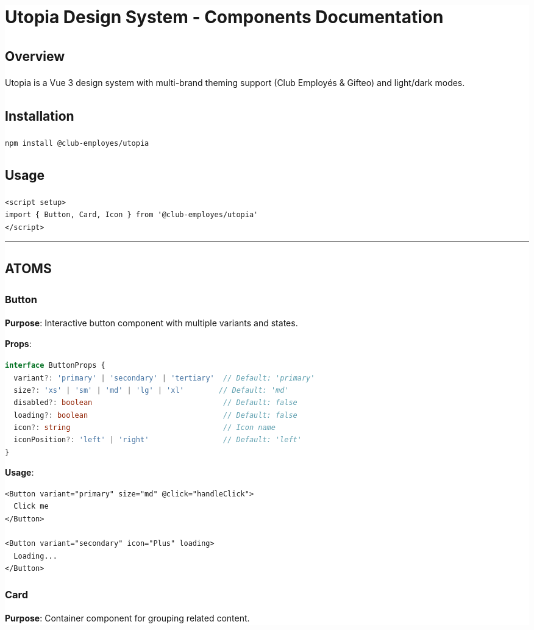 # Utopia Design System - Components Documentation

## Overview
Utopia is a Vue 3 design system with multi-brand theming support (Club Employés & Gifteo) and light/dark modes.

## Installation
```bash
npm install @club-employes/utopia
```

## Usage
```vue
<script setup>
import { Button, Card, Icon } from '@club-employes/utopia'
</script>
```

---

## ATOMS

### Button
**Purpose**: Interactive button component with multiple variants and states.

**Props**:
```typescript
interface ButtonProps {
  variant?: 'primary' | 'secondary' | 'tertiary'  // Default: 'primary'
  size?: 'xs' | 'sm' | 'md' | 'lg' | 'xl'        // Default: 'md'
  disabled?: boolean                              // Default: false
  loading?: boolean                               // Default: false
  icon?: string                                   // Icon name
  iconPosition?: 'left' | 'right'                 // Default: 'left'
}
```

**Usage**:
```vue
<Button variant="primary" size="md" @click="handleClick">
  Click me
</Button>

<Button variant="secondary" icon="Plus" loading>
  Loading...
</Button>
```

### Card
**Purpose**: Container component for grouping related content.
